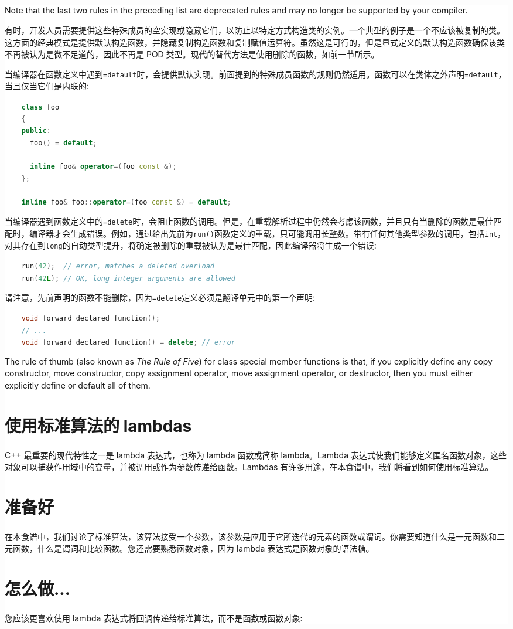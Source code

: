 Note that the last two rules in the preceding list are deprecated rules and may no longer be supported by your compiler.

有时，开发人员需要提供这些特殊成员的空实现或隐藏它们，以防止以特定方式构造类的实例。一个典型的例子是一个不应该被复制的类。这方面的经典模式是提供默认构造函数，并隐藏复制构造函数和复制赋值运算符。虽然这是可行的，但是显式定义的默认构造函数确保该类不再被认为是微不足道的，因此不再是 POD 类型。现代的替代方法是使用删除的函数，如前一节所示。

当编译器在函数定义中遇到`=default`时，会提供默认实现。前面提到的特殊成员函数的规则仍然适用。函数可以在类体之外声明`=default`，当且仅当它们是内联的:

```cpp
    class foo 
    { 
    public: 
      foo() = default; 

      inline foo& operator=(foo const &); 
    }; 

    inline foo& foo::operator=(foo const &) = default;
```

当编译器遇到函数定义中的`=delete`时，会阻止函数的调用。但是，在重载解析过程中仍然会考虑该函数，并且只有当删除的函数是最佳匹配时，编译器才会生成错误。例如，通过给出先前为`run()`函数定义的重载，只可能调用长整数。带有任何其他类型参数的调用，包括`int`，对其存在到`long`的自动类型提升，将确定被删除的重载被认为是最佳匹配，因此编译器将生成一个错误:

```cpp
    run(42);  // error, matches a deleted overload 
    run(42L); // OK, long integer arguments are allowed
```

请注意，先前声明的函数不能删除，因为`=delete`定义必须是翻译单元中的第一个声明:

```cpp
    void forward_declared_function(); 
    // ... 
    void forward_declared_function() = delete; // error
```

The rule of thumb (also known as *The Rule of Five*) for class special member functions is that, if you explicitly define any copy constructor, move constructor, copy assignment operator, move assignment operator, or destructor, then you must either explicitly define or default all of them.

# 使用标准算法的 lambdas

C++ 最重要的现代特性之一是 lambda 表达式，也称为 lambda 函数或简称 lambda。Lambda 表达式使我们能够定义匿名函数对象，这些对象可以捕获作用域中的变量，并被调用或作为参数传递给函数。Lambdas 有许多用途，在本食谱中，我们将看到如何使用标准算法。

# 准备好

在本食谱中，我们讨论了标准算法，该算法接受一个参数，该参数是应用于它所迭代的元素的函数或谓词。你需要知道什么是一元函数和二元函数，什么是谓词和比较函数。您还需要熟悉函数对象，因为 lambda 表达式是函数对象的语法糖。

# 怎么做...

您应该更喜欢使用 lambda 表达式将回调传递给标准算法，而不是函数或函数对象:
